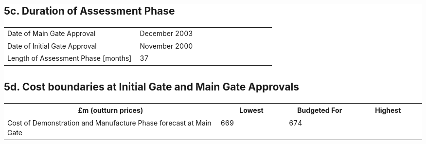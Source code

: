 ## 5c. Duration of Assessment Phase

<table>
<colgroup>
<col style="width: 49%" />
<col style="width: 50%" />
</colgroup>
<tbody>
<tr>
<td>Date of Main Gate Approval</td>
<td>
December 2003
</td>
</tr>
<tr>
<td>Date of Initial Gate Approval</td>
<td>
November 2000
</td>
</tr>
<tr>
<td>Length of Assessment Phase [months]</td>
<td>
37
</td>
</tr>
</tbody>
</table>

## 5d. Cost boundaries at Initial Gate and Main Gate Approvals

<table>
<colgroup>
<col style="width: 50%" />
<col style="width: 16%" />
<col style="width: 16%" />
<col style="width: 16%" />
</colgroup>
<thead>
<tr>
<th>
£m (outturn prices)
</th>
<th>
Lowest
</th>
<th>
Budgeted For
</th>
<th>
Highest
</th>
</tr>
</thead>
<tbody>
<tr>
<td>Cost of Demonstration and Manufacture Phase forecast at Main Gate</td>
<td>
669
</td>
<td>
674